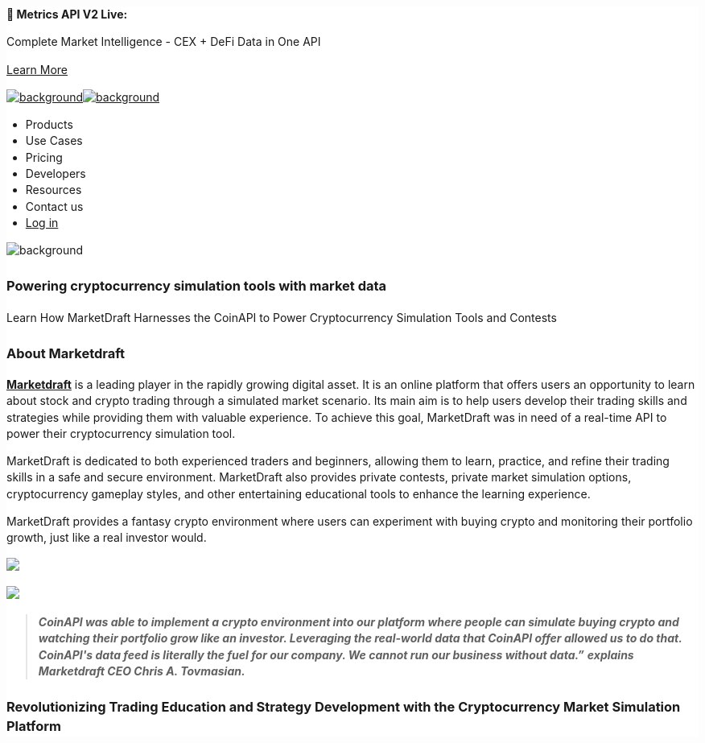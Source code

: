 **🚀 Metrics API V2 Live:**

Complete Market Intelligence - CEX + DeFi Data in One API

[Learn More](https://www.coinapi.io/blog/metrics-api-v2-trading-volume-analysis-and-on-chain-metrics)

[![background](https://cdn.sanity.io/images/o65xz72l/production/268144c90959611dea3e360f81e4549c3cd03fd0-142x34.svg)![background](https://cdn.sanity.io/images/o65xz72l/production/e0ca0c29b08cb53631d77de4a84246da316d55d2-142x34.svg)](/)

* Products
* Use Cases
* Pricing
* Developers
* Resources
* Contact us
* [Log in](https://console.coinapi.io/)

![background](/_next/image?url=https%3A%2F%2Fcdn.sanity.io%2Fimages%2Fo65xz72l%2Fproduction%2F57af4b808296adf4176a77a5a01bd8e6b530a1c5-1600x900.png&w=3840&q=75)

### Powering cryptocurrency simulation tools with market data

Learn How MarketDraft Harnesses the CoinAPI
to Power Cryptocurrency Simulation Tools and Contests

### About Marketdraft

[**Marketdraft**](https://marketdraft.com/) is a leading player in the rapidly growing digital asset. It is an online platform that offers users an opportunity to learn about stock and crypto trading through a simulated market scenario. Its main aim is to help users develop their trading skills and strategies while providing them with valuable experience. To achieve this goal, MarketDraft was in need of a real-time API to power their cryptocurrency simulation tool.  
  
MarketDraft is dedicated to both experienced traders and beginners, allowing them to learn, practice, and refine their trading skills in a safe and secure environment. MarketDraft also provides private contests, private market simulation options, cryptocurrency gameplay styles, and other entertaining educational tools to enhance the learning experience.

MarketDraft provides a fantasy crypto environment where users can experiment with buying crypto and monitoring their portfolio growth, just like a real investor would.

![ ](/_next/image?url=https%3A%2F%2Fcdn.sanity.io%2Fimages%2Fo65xz72l%2Fproduction%2Fa3fffc23ff3f730fbc1de7e0c17fb832589f051b-541x480.png&w=1200&q=75)

![ ](/_next/image?url=https%3A%2F%2Fcdn.sanity.io%2Fimages%2Fo65xz72l%2Fproduction%2F80839fce7ceedafa955778963b51d09332715065-541x480.webp&w=1200&q=75)

> ***CoinAPI was able to implement a crypto environment into our platform where people can simulate buying crypto and watching their portfolio grow like an investor. Leveraging the real-world data that CoinAPI offer allowed us to do that. CoinAPI's data feed is literally the fuel for our company. We cannot run our business without data.”*** ***explains Marketdraft CEO Chris A. Tovmasian.***

### Revolutionizing Trading Education and Strategy Development with the Cryptocurrency Market Simulation Platform
